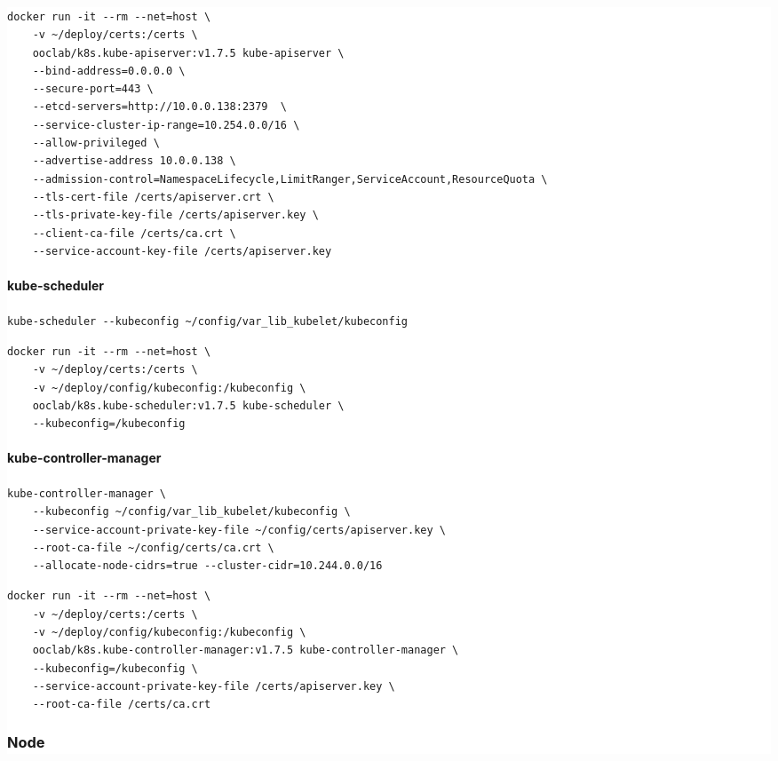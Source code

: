 ```
docker run -it --rm --net=host \
    -v ~/deploy/certs:/certs \
    ooclab/k8s.kube-apiserver:v1.7.5 kube-apiserver \
    --bind-address=0.0.0.0 \
    --secure-port=443 \
    --etcd-servers=http://10.0.0.138:2379  \
    --service-cluster-ip-range=10.254.0.0/16 \
    --allow-privileged \
    --advertise-address 10.0.0.138 \
    --admission-control=NamespaceLifecycle,LimitRanger,ServiceAccount,ResourceQuota \
    --tls-cert-file /certs/apiserver.crt \
    --tls-private-key-file /certs/apiserver.key \
    --client-ca-file /certs/ca.crt \
    --service-account-key-file /certs/apiserver.key
```


#### kube-scheduler

```
kube-scheduler --kubeconfig ~/config/var_lib_kubelet/kubeconfig
```

```
docker run -it --rm --net=host \
    -v ~/deploy/certs:/certs \
    -v ~/deploy/config/kubeconfig:/kubeconfig \
    ooclab/k8s.kube-scheduler:v1.7.5 kube-scheduler \
    --kubeconfig=/kubeconfig
```


#### kube-controller-manager

```
kube-controller-manager \
    --kubeconfig ~/config/var_lib_kubelet/kubeconfig \
    --service-account-private-key-file ~/config/certs/apiserver.key \
    --root-ca-file ~/config/certs/ca.crt \
    --allocate-node-cidrs=true --cluster-cidr=10.244.0.0/16
```

```
docker run -it --rm --net=host \
    -v ~/deploy/certs:/certs \
    -v ~/deploy/config/kubeconfig:/kubeconfig \
    ooclab/k8s.kube-controller-manager:v1.7.5 kube-controller-manager \
    --kubeconfig=/kubeconfig \
    --service-account-private-key-file /certs/apiserver.key \
    --root-ca-file /certs/ca.crt
```



### Node
